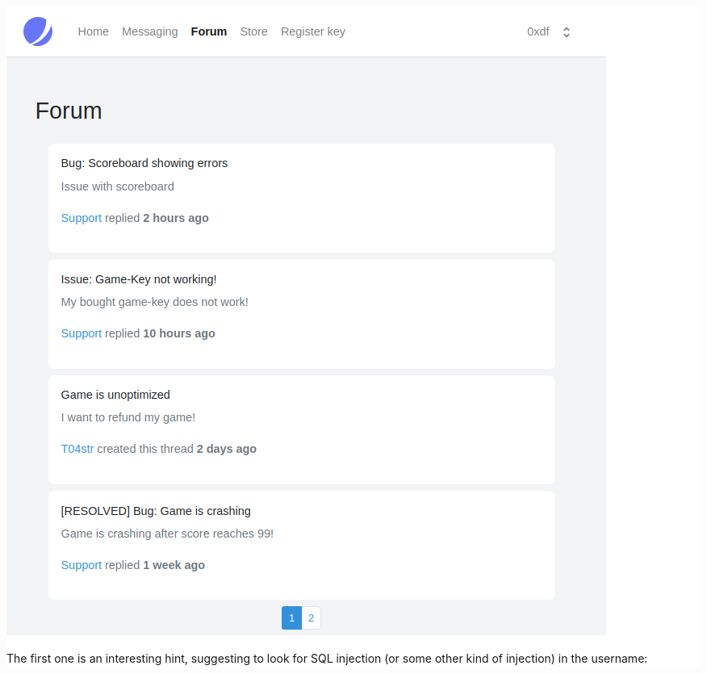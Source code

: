 ![](/img/image-20210816171811256.png)

The first one is an interesting hint, suggesting to look for SQL
injection (or some other kind of injection) in the username:
